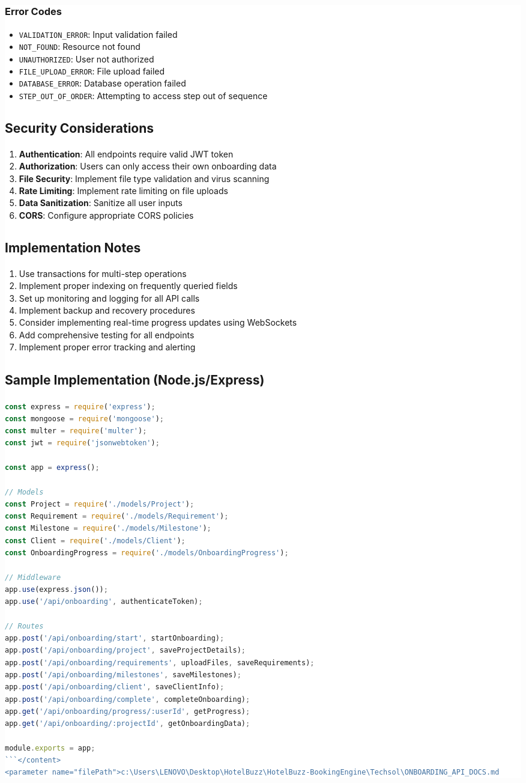 ### Error Codes
- `VALIDATION_ERROR`: Input validation failed
- `NOT_FOUND`: Resource not found
- `UNAUTHORIZED`: User not authorized
- `FILE_UPLOAD_ERROR`: File upload failed
- `DATABASE_ERROR`: Database operation failed
- `STEP_OUT_OF_ORDER`: Attempting to access step out of sequence

## Security Considerations

1. **Authentication**: All endpoints require valid JWT token
2. **Authorization**: Users can only access their own onboarding data
3. **File Security**: Implement file type validation and virus scanning
4. **Rate Limiting**: Implement rate limiting on file uploads
5. **Data Sanitization**: Sanitize all user inputs
6. **CORS**: Configure appropriate CORS policies

## Implementation Notes

1. Use transactions for multi-step operations
2. Implement proper indexing on frequently queried fields
3. Set up monitoring and logging for all API calls
4. Implement backup and recovery procedures
5. Consider implementing real-time progress updates using WebSockets
6. Add comprehensive testing for all endpoints
7. Implement proper error tracking and alerting

## Sample Implementation (Node.js/Express)

```javascript
const express = require('express');
const mongoose = require('mongoose');
const multer = require('multer');
const jwt = require('jsonwebtoken');

const app = express();

// Models
const Project = require('./models/Project');
const Requirement = require('./models/Requirement');
const Milestone = require('./models/Milestone');
const Client = require('./models/Client');
const OnboardingProgress = require('./models/OnboardingProgress');

// Middleware
app.use(express.json());
app.use('/api/onboarding', authenticateToken);

// Routes
app.post('/api/onboarding/start', startOnboarding);
app.post('/api/onboarding/project', saveProjectDetails);
app.post('/api/onboarding/requirements', uploadFiles, saveRequirements);
app.post('/api/onboarding/milestones', saveMilestones);
app.post('/api/onboarding/client', saveClientInfo);
app.post('/api/onboarding/complete', completeOnboarding);
app.get('/api/onboarding/progress/:userId', getProgress);
app.get('/api/onboarding/:projectId', getOnboardingData);

module.exports = app;
```</content>
<parameter name="filePath">c:\Users\LENOVO\Desktop\HotelBuzz\HotelBuzz-BookingEngine\Techsol\ONBOARDING_API_DOCS.md